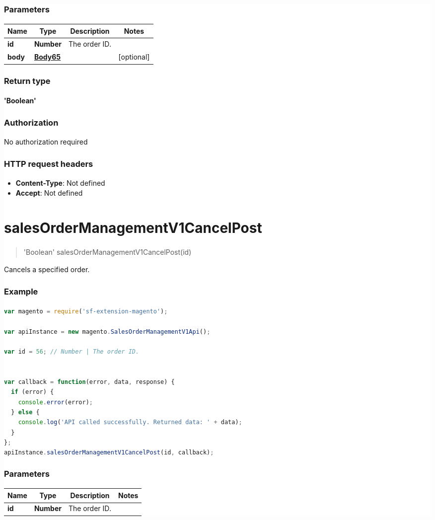 ### Parameters

Name | Type | Description  | Notes
------------- | ------------- | ------------- | -------------
 **id** | **Number**| The order ID. | 
 **body** | [**Body65**](Body65.md)|  | [optional] 

### Return type

**&#39;Boolean&#39;**

### Authorization

No authorization required

### HTTP request headers

 - **Content-Type**: Not defined
 - **Accept**: Not defined

<a name="salesOrderManagementV1CancelPost"></a>
# **salesOrderManagementV1CancelPost**
> &#39;Boolean&#39; salesOrderManagementV1CancelPost(id)



Cancels a specified order.

### Example
```javascript
var magento = require('sf-extension-magento');

var apiInstance = new magento.SalesOrderManagementV1Api();

var id = 56; // Number | The order ID.


var callback = function(error, data, response) {
  if (error) {
    console.error(error);
  } else {
    console.log('API called successfully. Returned data: ' + data);
  }
};
apiInstance.salesOrderManagementV1CancelPost(id, callback);
```

### Parameters

Name | Type | Description  | Notes
------------- | ------------- | ------------- | -------------
 **id** | **Number**| The order ID. | 
